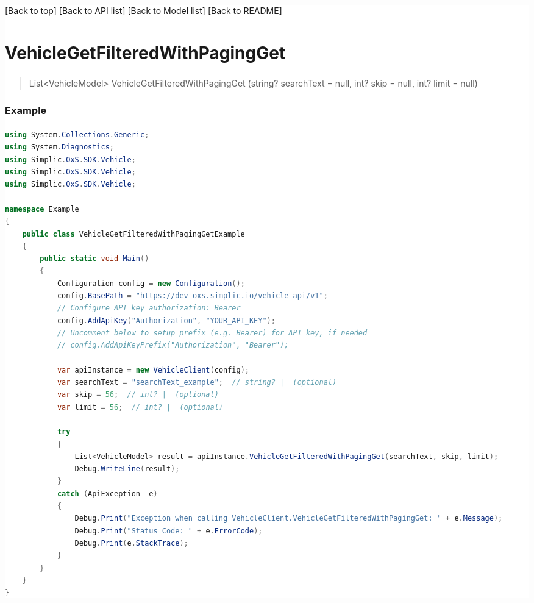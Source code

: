 [[Back to top]](#) [[Back to API list]](../README.md#documentation-for-api-endpoints) [[Back to Model list]](../README.md#documentation-for-models) [[Back to README]](../README.md)

<a id="vehiclegetfilteredwithpagingget"></a>
# **VehicleGetFilteredWithPagingGet**
> List&lt;VehicleModel&gt; VehicleGetFilteredWithPagingGet (string? searchText = null, int? skip = null, int? limit = null)



### Example
```csharp
using System.Collections.Generic;
using System.Diagnostics;
using Simplic.OxS.SDK.Vehicle;
using Simplic.OxS.SDK.Vehicle;
using Simplic.OxS.SDK.Vehicle;

namespace Example
{
    public class VehicleGetFilteredWithPagingGetExample
    {
        public static void Main()
        {
            Configuration config = new Configuration();
            config.BasePath = "https://dev-oxs.simplic.io/vehicle-api/v1";
            // Configure API key authorization: Bearer
            config.AddApiKey("Authorization", "YOUR_API_KEY");
            // Uncomment below to setup prefix (e.g. Bearer) for API key, if needed
            // config.AddApiKeyPrefix("Authorization", "Bearer");

            var apiInstance = new VehicleClient(config);
            var searchText = "searchText_example";  // string? |  (optional) 
            var skip = 56;  // int? |  (optional) 
            var limit = 56;  // int? |  (optional) 

            try
            {
                List<VehicleModel> result = apiInstance.VehicleGetFilteredWithPagingGet(searchText, skip, limit);
                Debug.WriteLine(result);
            }
            catch (ApiException  e)
            {
                Debug.Print("Exception when calling VehicleClient.VehicleGetFilteredWithPagingGet: " + e.Message);
                Debug.Print("Status Code: " + e.ErrorCode);
                Debug.Print(e.StackTrace);
            }
        }
    }
}
```
